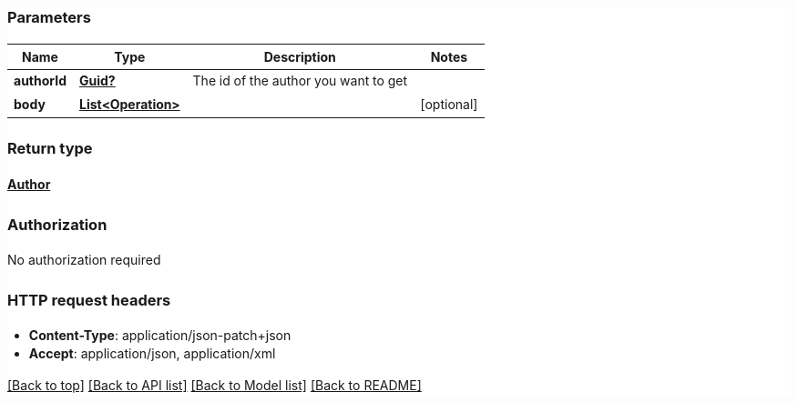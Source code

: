 ```csharp
```

### Parameters

Name | Type | Description  | Notes
------------- | ------------- | ------------- | -------------
 **authorId** | [**Guid?**](Guid?.md)| The id of the author you want to get | 
 **body** | [**List&lt;Operation&gt;**](Operation.md)|  | [optional] 

### Return type

[**Author**](Author.md)

### Authorization

No authorization required

### HTTP request headers

 - **Content-Type**: application/json-patch+json
 - **Accept**: application/json, application/xml

[[Back to top]](#) [[Back to API list]](../README.md#documentation-for-api-endpoints) [[Back to Model list]](../README.md#documentation-for-models) [[Back to README]](../README.md)
